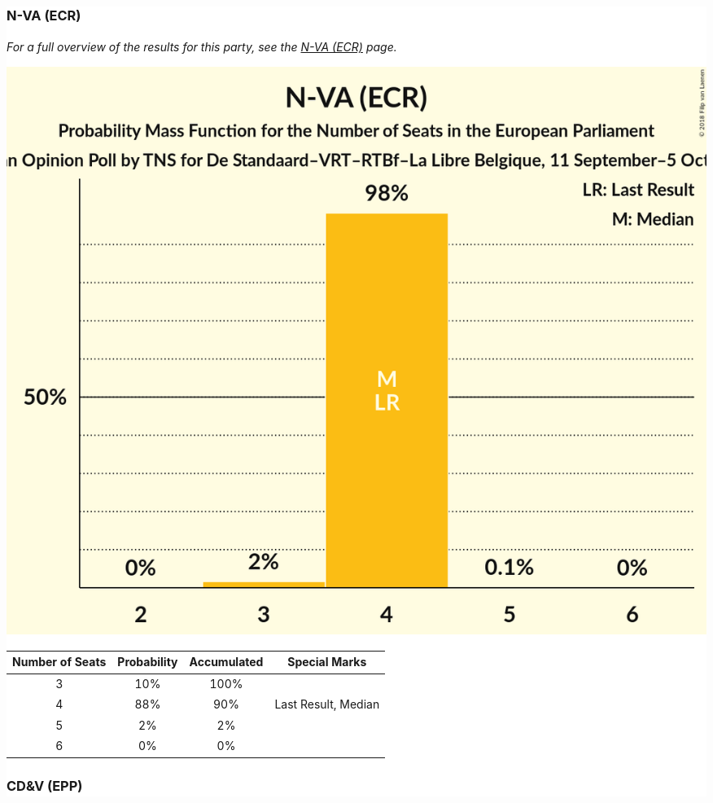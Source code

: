 ### N-VA (ECR)

*For a full overview of the results for this party, see the [N-VA (ECR)](party-n-vaecr.html) page.*

![Graph with seats probability mass function not yet produced](2017-10-05-TNS-seats-pmf-n-vaecr.png "Seats Probability Mass Function")

| Number of Seats | Probability | Accumulated | Special Marks |
|:---------------:|:-----------:|:-----------:|:-------------:|
| 3 | 10% | 100% |  |
| 4 | 88% | 90% | Last Result, Median |
| 5 | 2% | 2% |  |
| 6 | 0% | 0% |  |

### CD&V (EPP)
